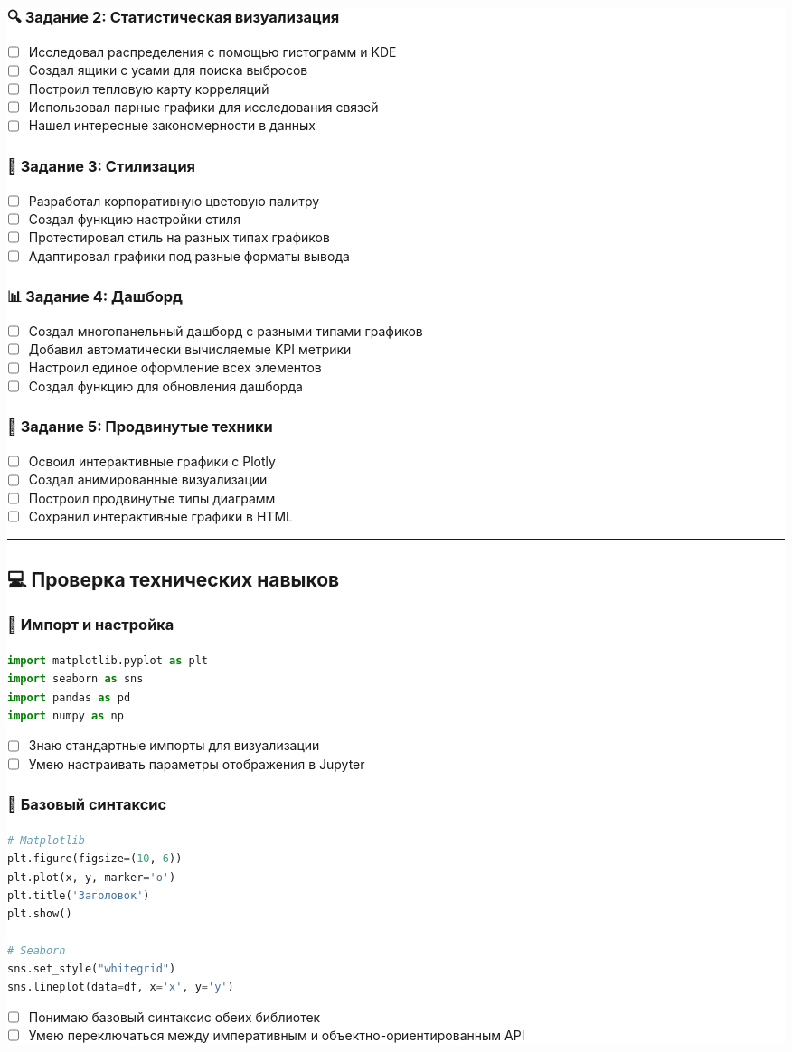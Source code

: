 ### 🔍 **Задание 2: Статистическая визуализация**
- [ ] Исследовал распределения с помощью гистограмм и KDE
- [ ] Создал ящики с усами для поиска выбросов
- [ ] Построил тепловую карту корреляций
- [ ] Использовал парные графики для исследования связей
- [ ] Нашел интересные закономерности в данных

### 🎨 **Задание 3: Стилизация**
- [ ] Разработал корпоративную цветовую палитру
- [ ] Создал функцию настройки стиля
- [ ] Протестировал стиль на разных типах графиков
- [ ] Адаптировал графики под разные форматы вывода

### 📊 **Задание 4: Дашборд**
- [ ] Создал многопанельный дашборд с разными типами графиков
- [ ] Добавил автоматически вычисляемые KPI метрики
- [ ] Настроил единое оформление всех элементов
- [ ] Создал функцию для обновления дашборда

### 🚀 **Задание 5: Продвинутые техники**
- [ ] Освоил интерактивные графики с Plotly
- [ ] Создал анимированные визуализации
- [ ] Построил продвинутые типы диаграмм
- [ ] Сохранил интерактивные графики в HTML

---

## 💻 Проверка технических навыков

### 📝 **Импорт и настройка**
```python
import matplotlib.pyplot as plt
import seaborn as sns
import pandas as pd
import numpy as np
```
- [ ] Знаю стандартные импорты для визуализации
- [ ] Умею настраивать параметры отображения в Jupyter

### 🎨 **Базовый синтаксис**
```python
# Matplotlib
plt.figure(figsize=(10, 6))
plt.plot(x, y, marker='o')
plt.title('Заголовок')
plt.show()

# Seaborn
sns.set_style("whitegrid")
sns.lineplot(data=df, x='x', y='y')
```
- [ ] Понимаю базовый синтаксис обеих библиотек
- [ ] Умею переключаться между императивным и объектно-ориентированным API
